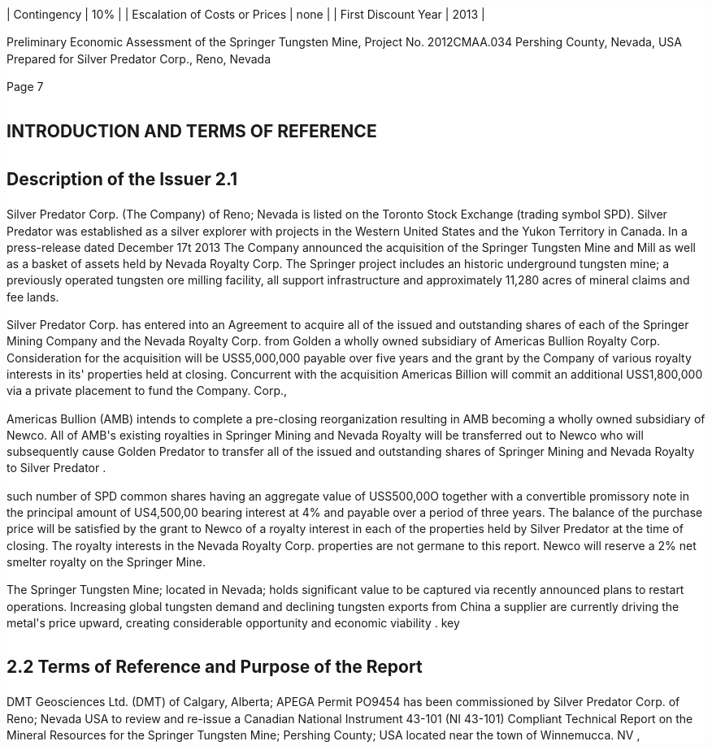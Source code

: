 | Contingency                                        | 10%                     |
| Escalation of Costs or Prices                      | none                    |
| First Discount Year                                | 2013                    |

Preliminary Economic Assessment of the Springer Tungsten Mine, Project No. 2012CMAA.034 Pershing County, Nevada, USA Prepared for Silver Predator Corp., Reno, Nevada



Page 7

## INTRODUCTION AND TERMS OF REFERENCE

## Description of the Issuer 2.1

Silver Predator Corp. (The Company) of Reno; Nevada is listed on the Toronto Stock Exchange (trading symbol SPD). Silver Predator was established as a silver explorer with projects in the Western United States and the Yukon Territory in Canada. In a press-release dated December 17t 2013 The Company announced the acquisition of the Springer Tungsten Mine and Mill as well as a basket of assets held by Nevada Royalty Corp. The Springer project includes an historic  underground tungsten mine; a previously  operated tungsten ore milling  facility, all support infrastructure and approximately 11,280 acres of mineral claims and fee lands.

Silver Predator   Corp. has entered into an Agreement to acquire all of   the issued and outstanding shares of each of the Springer Mining Company and the Nevada Royalty Corp. from Golden a wholly owned  subsidiary of Americas Bullion Royalty Corp. Consideration for the acquisition will be USS5,000,000 payable over five years and the grant by the Company of various royalty interests in its' properties held at closing. Concurrent with the acquisition Americas Billion will commit an additional USS1,800,000 via a private placement to fund the Company. Corp.,

Americas Bullion (AMB) intends to complete a pre-closing reorganization resulting in AMB becoming a wholly owned subsidiary of Newco. All of AMB's existing royalties in Springer Mining and Nevada Royalty will be transferred out to Newco who will subsequently cause Golden Predator to transfer all of the issued and outstanding shares of Springer Mining and Nevada Royalty to Silver Predator .

such number of SPD common shares having an aggregate value of USS500,00O together with a convertible promissory note in the principal amount of US4,500,00 bearing interest at 4% and payable over a period of three years.  The balance of the purchase price will be satisfied by the grant to Newco of a royalty interest in each of the properties held by Silver Predator at the time of closing. The royalty interests in the Nevada Royalty Corp. properties are not germane to this report. Newco will reserve a 2% net smelter royalty on the Springer Mine.

The Springer Tungsten Mine; located in Nevada; holds significant value to be captured via recently announced plans to restart   operations. Increasing   global   tungsten demand and declining tungsten exports from China a supplier are currently driving the metal's price upward, creating considerable opportunity and economic viability . key

## 2.2 Terms of Reference and Purpose of the Report

DMT Geosciences Ltd. (DMT) of   Calgary, Alberta; APEGA Permit PO9454 has been commissioned by Silver Predator  Corp. of Reno; Nevada   USA to review and re-issue a Canadian National Instrument 43-101 (NI 43-101) Compliant Technical Report on the Mineral Resources for the Springer Tungsten Mine; Pershing County; USA located near the town of Winnemucca. NV ,
